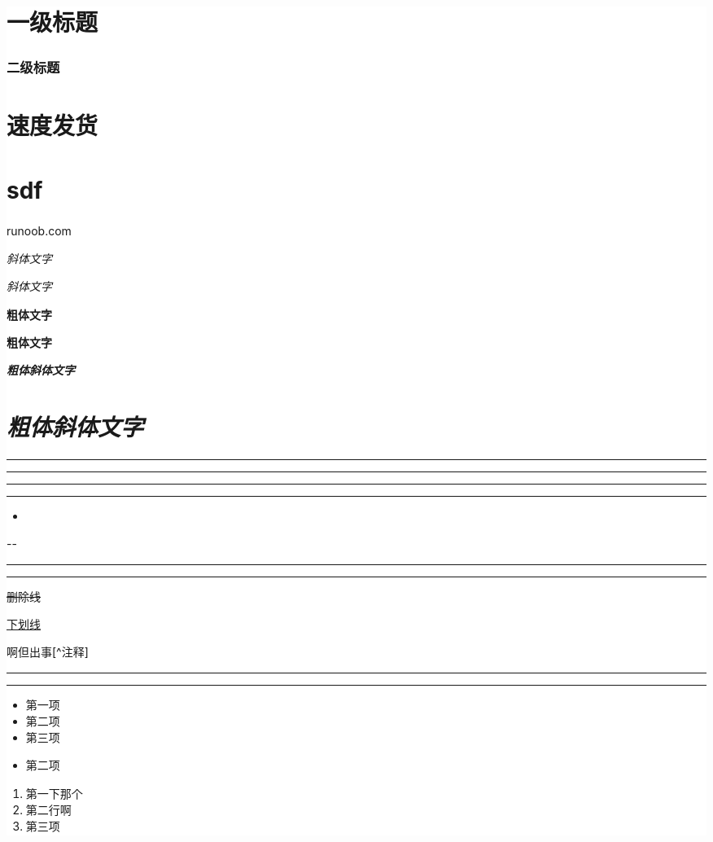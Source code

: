 # 一级标题
### 二级标题
速度发货 
====

# sdf

runoob.com  

*斜体文字*

_斜体文字_

**粗体文字**

__粗体文字__

***粗体斜体文字***

# ___粗体斜体文字___

***

---

---

-------

-

--

---

----

~~删除线~~

<u>下划线</u>

啊但出事[^注释]  

---

***

* 第一项
* 第二项
* 第三项

- 第二项

1. 第一下那个
2. 第二行啊
3. 第三项
